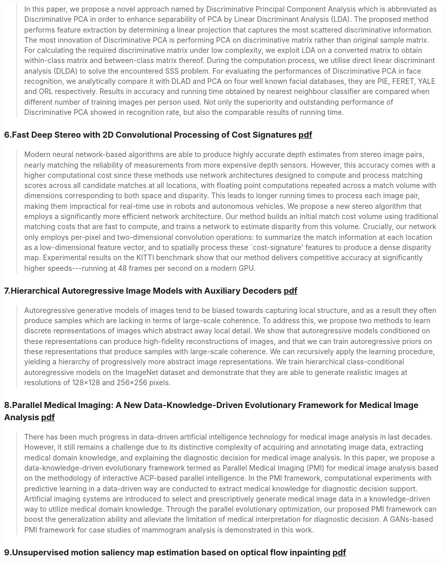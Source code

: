 >  In this paper, we propose a novel approach named by Discriminative Principal Component Analysis which is abbreviated as Discriminative PCA in order to enhance separability of PCA by Linear Discriminant Analysis (LDA). The proposed method performs feature extraction by determining a linear projection that captures the most scattered discriminative information. The most innovation of Discriminative PCA is performing PCA on discriminative matrix rather than original sample matrix. For calculating the required discriminative matrix under low complexity, we exploit LDA on a converted matrix to obtain within-class matrix and between-class matrix thereof. During the computation process, we utilise direct linear discriminant analysis (DLDA) to solve the encountered SSS problem. For evaluating the performances of Discriminative PCA in face recognition, we analytically compare it with DLAD and PCA on four well known facial databases, they are PIE, FERET, YALE and ORL respectively. Results in accuracy and running time obtained by nearest neighbour classifier are compared when different number of training images per person used. Not only the superiority and outstanding performance of Discriminative PCA showed in recognition rate, but also the comparable results of running time. 
### 6.Fast Deep Stereo with 2D Convolutional Processing of Cost Signatures  [ pdf ](https://arxiv.org/pdf/1903.04939.pdf)
>  Modern neural network-based algorithms are able to produce highly accurate depth estimates from stereo image pairs, nearly matching the reliability of measurements from more expensive depth sensors. However, this accuracy comes with a higher computational cost since these methods use network architectures designed to compute and process matching scores across all candidate matches at all locations, with floating point computations repeated across a match volume with dimensions corresponding to both space and disparity. This leads to longer running times to process each image pair, making them impractical for real-time use in robots and autonomous vehicles. We propose a new stereo algorithm that employs a significantly more efficient network architecture. Our method builds an initial match cost volume using traditional matching costs that are fast to compute, and trains a network to estimate disparity from this volume. Crucially, our network only employs per-pixel and two-dimensional convolution operations: to summarize the match information at each location as a low-dimensional feature vector, and to spatially process these `cost-signature&#39; features to produce a dense disparity map. Experimental results on the KITTI benchmark show that our method delivers competitive accuracy at significantly higher speeds---running at 48 frames per second on a modern GPU. 
### 7.Hierarchical Autoregressive Image Models with Auxiliary Decoders  [ pdf ](https://arxiv.org/pdf/1903.04933.pdf)
>  Autoregressive generative models of images tend to be biased towards capturing local structure, and as a result they often produce samples which are lacking in terms of large-scale coherence. To address this, we propose two methods to learn discrete representations of images which abstract away local detail. We show that autoregressive models conditioned on these representations can produce high-fidelity reconstructions of images, and that we can train autoregressive priors on these representations that produce samples with large-scale coherence. We can recursively apply the learning procedure, yielding a hierarchy of progressively more abstract image representations. We train hierarchical class-conditional autoregressive models on the ImageNet dataset and demonstrate that they are able to generate realistic images at resolutions of 128$\times$128 and 256$\times$256 pixels. 
### 8.Parallel Medical Imaging: A New Data-Knowledge-Driven Evolutionary Framework for Medical Image Analysis  [ pdf ](https://arxiv.org/pdf/1903.04855.pdf)
>  There has been much progress in data-driven artificial intelligence technology for medical image analysis in last decades. However, it still remains a challenge due to its distinctive complexity of acquiring and annotating image data, extracting medical domain knowledge, and explaining the diagnostic decision for medical image analysis. In this paper, we propose a data-knowledge-driven evolutionary framework termed as Parallel Medical Imaging (PMI) for medical image analysis based on the methodology of interactive ACP-based parallel intelligence. In the PMI framework, computational experiments with predictive learning in a data-driven way are conducted to extract medical knowledge for diagnostic decision support. Artificial imaging systems are introduced to select and prescriptively generate medical image data in a knowledge-driven way to utilize medical domain knowledge. Through the parallel evolutionary optimization, our proposed PMI framework can boost the generalization ability and alleviate the limitation of medical interpretation for diagnostic decision. A GANs-based PMI framework for case studies of mammogram analysis is demonstrated in this work. 
### 9.Unsupervised motion saliency map estimation based on optical flow inpainting  [ pdf ](https://arxiv.org/pdf/1903.04842.pdf)
